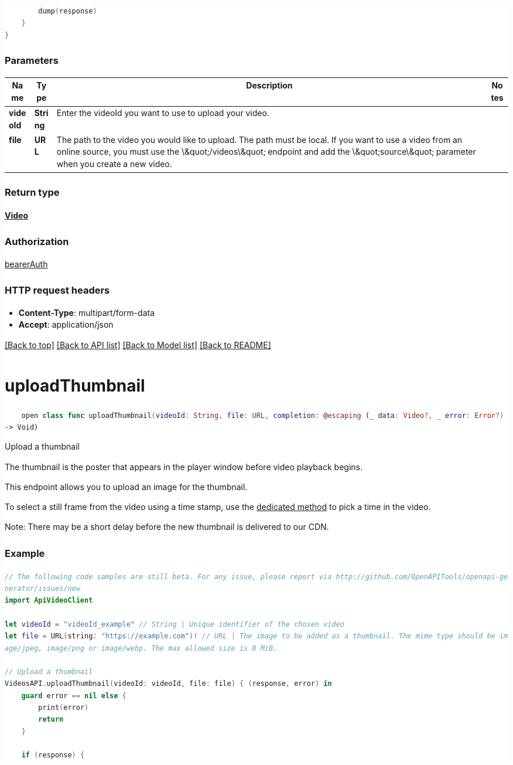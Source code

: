 ```swift
        dump(response)
    }
}
```

### Parameters

Name | Type | Description  | Notes
------------- | ------------- | ------------- | -------------
 **videoId** | **String** | Enter the videoId you want to use to upload your video. | 
 **file** | **URL** | The path to the video you would like to upload. The path must be local. If you want to use a video from an online source, you must use the \\\&quot;/videos\\\&quot; endpoint and add the \\\&quot;source\\\&quot; parameter when you create a new video. | 

### Return type

[**Video**](Video.md)

### Authorization

[bearerAuth](../README.md#bearerAuth)

### HTTP request headers

 - **Content-Type**: multipart/form-data
 - **Accept**: application/json

[[Back to top]](#) [[Back to API list]](../README.md#documentation-for-api-endpoints) [[Back to Model list]](../README.md#documentation-for-models) [[Back to README]](../README.md)

# **uploadThumbnail**
```swift
    open class func uploadThumbnail(videoId: String, file: URL, completion: @escaping (_ data: Video?, _ error: Error?) -> Void)
```

Upload a thumbnail

The thumbnail is the poster that appears in the player window before video playback begins.

This endpoint allows you to upload an image for the thumbnail.

To select a still frame from the video using a time stamp, use the [dedicated method](#pickThumbnail) to pick a time in the video.

Note: There may be a short delay before the new thumbnail is delivered to our CDN.


### Example
```swift
// The following code samples are still beta. For any issue, please report via http://github.com/OpenAPITools/openapi-generator/issues/new
import ApiVideoClient

let videoId = "videoId_example" // String | Unique identifier of the chosen video 
let file = URL(string: "https://example.com")! // URL | The image to be added as a thumbnail. The mime type should be image/jpeg, image/png or image/webp. The max allowed size is 8 MiB.

// Upload a thumbnail
VideosAPI.uploadThumbnail(videoId: videoId, file: file) { (response, error) in
    guard error == nil else {
        print(error)
        return
    }

    if (response) {
```